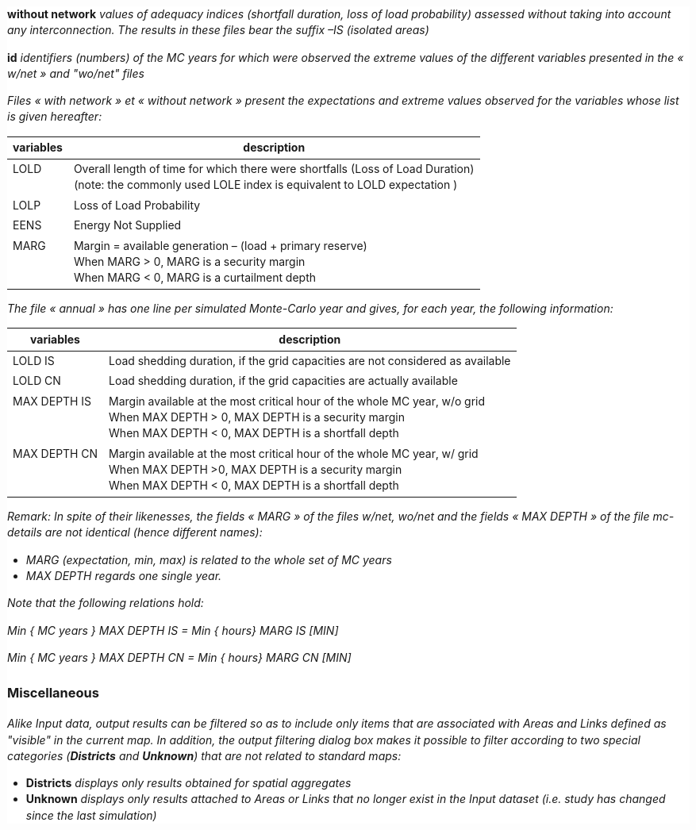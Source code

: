 **without network** _values of adequacy indices (shortfall duration, loss of load probability) assessed without taking into account any interconnection. The results in these files bear the suffix –IS (isolated areas)_

**id** _identifiers (numbers) of the MC years for which were observed the extreme values of the different variables presented in the « w/net » and &quot;wo/net&quot; files_

_Files « with network » et « without network » present the expectations and extreme values observed for the variables whose list is given hereafter:_

| variables | description |
|-----------|-------------|
|LOLD | Overall length of time for which there were shortfalls (Loss of Load Duration) <br/> (note: the commonly used LOLE index is equivalent to LOLD expectation )|
|LOLP | Loss of Load Probability |
|EENS | Energy Not Supplied |
|MARG | Margin = available generation – (load + primary reserve) <br/> When MARG &gt; 0, MARG is a security margin <br/> When MARG &lt; 0, MARG is a curtailment depth |


_The file « annual » has one line per simulated Monte-Carlo year and gives, for each year, the following information:_

| variables | description |
|-----------|-------------|
| LOLD IS | Load shedding duration, if the grid capacities are not considered as available |
| LOLD CN | Load shedding duration, if the grid capacities are actually available |
| MAX DEPTH IS | Margin available at the most critical hour of the whole MC year, w/o grid <br/> When MAX DEPTH &gt; 0, MAX DEPTH is a security margin <br/> When MAX DEPTH &lt; 0, MAX DEPTH is a shortfall depth |
| MAX DEPTH CN | Margin available at the most critical hour of the whole MC year, w/ grid <br/> When MAX DEPTH &gt;0, MAX DEPTH is a security margin <br/> When MAX DEPTH &lt; 0, MAX DEPTH is a shortfall depth |

_Remark: In spite of their likenesses, the fields  « MARG » of the files w/net, wo/net and the fields « MAX DEPTH » of the file mc-details are not identical (hence different names):_

- _MARG (expectation, min, max) is related to the whole set of MC years_
- _MAX DEPTH regards one single year._

_Note that the following relations hold:_

_Min { MC years } MAX DEPTH IS = Min { hours} MARG IS [MIN]_

_Min { MC years } MAX DEPTH CN = Min { hours} MARG CN [MIN]_

### Miscellaneous

_Alike Input data, output results can be filtered so as to include only items that are associated with Areas and Links defined as &quot;visible&quot; in the current map. In addition, the output filtering dialog box makes it possible to filter according to two special categories (**Districts** and **Unknown**) that are not related to standard maps:_

- **Districts** _displays only results obtained for spatial aggregates_
- **Unknown** _displays only results attached to Areas or Links that no longer exist in the Input dataset (i.e. study has changed since the last simulation)_

